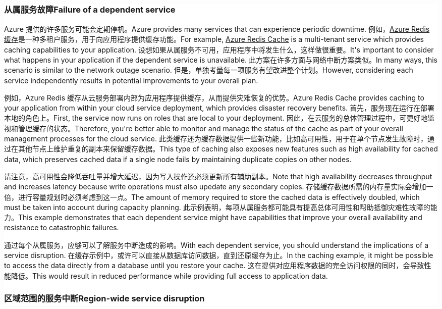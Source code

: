 ### <a name="failure-of-a-dependent-service"></a><span data-ttu-id="8a4d1-188">从属服务故障</span><span class="sxs-lookup"><span data-stu-id="8a4d1-188">Failure of a dependent service</span></span>
<span data-ttu-id="8a4d1-189">Azure 提供的许多服务可能会定期停机。</span><span class="sxs-lookup"><span data-stu-id="8a4d1-189">Azure provides many services that can experience periodic downtime.</span></span> <span data-ttu-id="8a4d1-190">例如，[Azure Redis 缓存](https://azure.microsoft.com/services/cache/)是一种多租户服务，用于向应用程序提供缓存功能。</span><span class="sxs-lookup"><span data-stu-id="8a4d1-190">For example, [Azure Redis Cache](https://azure.microsoft.com/services/cache/) is a multi-tenant service which provides caching capabilities to your application.</span></span> <span data-ttu-id="8a4d1-191">设想如果从属服务不可用，应用程序中将发生什么，这样做很重要。</span><span class="sxs-lookup"><span data-stu-id="8a4d1-191">It's important to consider what happens in your application if the dependent service is unavailable.</span></span> <span data-ttu-id="8a4d1-192">此方案在许多方面与网络中断方案类似。</span><span class="sxs-lookup"><span data-stu-id="8a4d1-192">In many ways, this scenario is similar to the network outage scenario.</span></span> <span data-ttu-id="8a4d1-193">但是，单独考量每一项服务有望改进整个计划。</span><span class="sxs-lookup"><span data-stu-id="8a4d1-193">However, considering each service independently results in potential improvements to your overall plan.</span></span>

<span data-ttu-id="8a4d1-194">例如，Azure Redis 缓存从云服务部署内部为应用程序提供缓存，从而提供灾难恢复的优势。</span><span class="sxs-lookup"><span data-stu-id="8a4d1-194">Azure Redis Cache provides caching to your application from within your cloud service deployment, which provides disaster recovery benefits.</span></span> <span data-ttu-id="8a4d1-195">首先，服务现在运行在部署本地的角色上。</span><span class="sxs-lookup"><span data-stu-id="8a4d1-195">First, the service now runs on roles that are local to your deployment.</span></span> <span data-ttu-id="8a4d1-196">因此，在云服务的总体管理过程中，可更好地监视和管理缓存的状态。</span><span class="sxs-lookup"><span data-stu-id="8a4d1-196">Therefore, you're better able to monitor and manage the status of the cache as part of your overall management processes for the cloud service.</span></span> <span data-ttu-id="8a4d1-197">此类缓存还为缓存数据提供一些新功能，比如高可用性，用于在单个节点发生故障时，通过在其他节点上维护重复的副本来保留缓存数据。</span><span class="sxs-lookup"><span data-stu-id="8a4d1-197">This type of caching also exposes new features such as high availability for cached data, which preserves cached data if a single node fails by maintaining duplicate copies on other nodes.</span></span>

<span data-ttu-id="8a4d1-198">请注意，高可用性会降低吞吐量并增大延迟，因为写入操作还必须更新所有辅助副本。</span><span class="sxs-lookup"><span data-stu-id="8a4d1-198">Note that high availability decreases throughput and increases latency because write operations must also upedate any secondary copies.</span></span> <span data-ttu-id="8a4d1-199">存储缓存数据所需的内存量实际会增加一倍，进行容量规划时必须考虑到这一点。</span><span class="sxs-lookup"><span data-stu-id="8a4d1-199">The amount of memory required to store the cached data is effectively doubled, which must be taken into account during capacity planning.</span></span>  <span data-ttu-id="8a4d1-200">此示例表明，每项从属服务都可能具有提高总体可用性和帮助抵御灾难性故障的能力。</span><span class="sxs-lookup"><span data-stu-id="8a4d1-200">This example demonstrates that each dependent service might have capabilities that improve your overall availability and resistance to catastrophic failures.</span></span>

<span data-ttu-id="8a4d1-201">通过每个从属服务，应够可以了解服务中断造成的影响。</span><span class="sxs-lookup"><span data-stu-id="8a4d1-201">With each dependent service, you should understand the implications of a service disruption.</span></span> <span data-ttu-id="8a4d1-202">在缓存示例中，或许可以直接从数据库访问数据，直到还原缓存为止。</span><span class="sxs-lookup"><span data-stu-id="8a4d1-202">In the caching example, it might be possible to access the data directly from a database until you restore your cache.</span></span> <span data-ttu-id="8a4d1-203">这在提供对应用程序数据的完全访问权限的同时，会导致性能降低。</span><span class="sxs-lookup"><span data-stu-id="8a4d1-203">This would result in reduced performance while providing full access to application data.</span></span>

### <a name="region-wide-service-disruption"></a><span data-ttu-id="8a4d1-204">区域范围的服务中断</span><span class="sxs-lookup"><span data-stu-id="8a4d1-204">Region-wide service disruption</span></span>